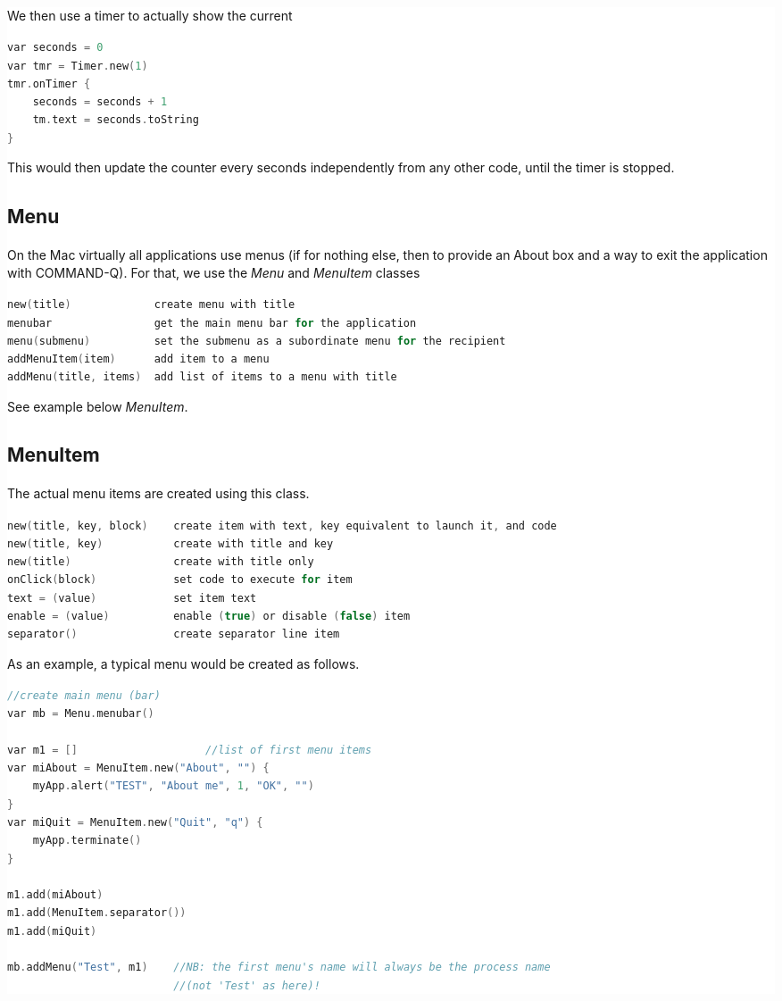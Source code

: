 We then use a timer to actually show the current

```c
var seconds = 0
var tmr = Timer.new(1)
tmr.onTimer {
    seconds = seconds + 1
    tm.text = seconds.toString
}
```

This would then update the counter every seconds independently from any other code, until the timer is stopped.

## Menu

On the Mac virtually all applications use menus (if for nothing else, then to provide an About box and a way to exit the application with COMMAND-Q). For that, we use the *Menu* and *MenuItem* classes

```c
new(title)             create menu with title
menubar                get the main menu bar for the application
menu(submenu)          set the submenu as a subordinate menu for the recipient
addMenuItem(item)      add item to a menu
addMenu(title, items)  add list of items to a menu with title
```

See example below *MenuItem*.

## MenuItem

The actual menu items are created using this class.

```c
new(title, key, block)    create item with text, key equivalent to launch it, and code
new(title, key)           create with title and key
new(title)                create with title only
onClick(block)            set code to execute for item
text = (value)            set item text
enable = (value)          enable (true) or disable (false) item
separator()               create separator line item
```

As an example, a typical menu would be created as follows.

```c
//create main menu (bar)
var mb = Menu.menubar()

var m1 = []                    //list of first menu items
var miAbout = MenuItem.new("About", "") {
    myApp.alert("TEST", "About me", 1, "OK", "")
}
var miQuit = MenuItem.new("Quit", "q") {
    myApp.terminate()
}

m1.add(miAbout)
m1.add(MenuItem.separator())
m1.add(miQuit)

mb.addMenu("Test", m1)    //NB: the first menu's name will always be the process name
                          //(not 'Test' as here)!
```
